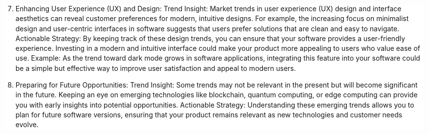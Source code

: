 7. Enhancing User Experience (UX) and Design:
Trend Insight: Market trends in user experience (UX) design and interface aesthetics can reveal customer preferences for modern, intuitive designs. For example, the increasing focus on minimalist design and user-centric interfaces in software suggests that users prefer solutions that are clean and easy to navigate.
Actionable Strategy: By keeping track of these design trends, you can ensure that your software provides a user-friendly experience. Investing in a modern and intuitive interface could make your product more appealing to users who value ease of use.
Example: As the trend toward dark mode grows in software applications, integrating this feature into your software could be a simple but effective way to improve user satisfaction and appeal to modern users.

8. Preparing for Future Opportunities:
Trend Insight: Some trends may not be relevant in the present but will become significant in the future. Keeping an eye on emerging technologies like blockchain, quantum computing, or edge computing can provide you with early insights into potential opportunities.
Actionable Strategy: Understanding these emerging trends allows you to plan for future software versions, ensuring that your product remains relevant as new technologies and customer needs evolve.

